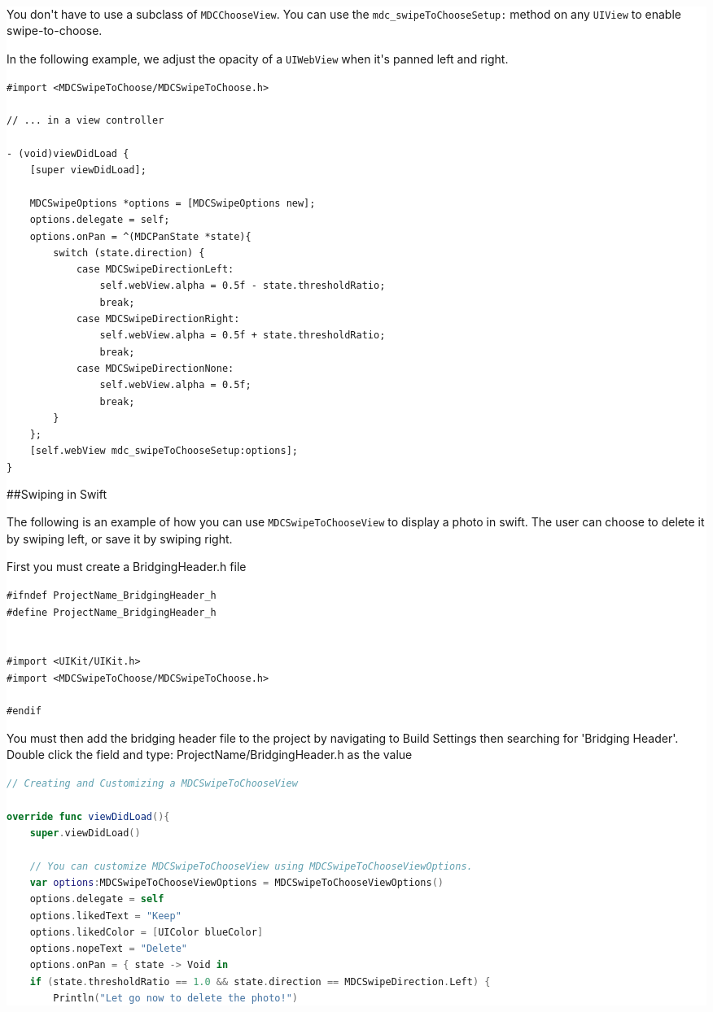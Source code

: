 You don't have to use a subclass of `MDCChooseView`. You can use the `mdc_swipeToChooseSetup:` method on any `UIView` to enable swipe-to-choose.

In the following example, we adjust the opacity of a `UIWebView` when it's panned left and right.

```objc
#import <MDCSwipeToChoose/MDCSwipeToChoose.h>

// ... in a view controller

- (void)viewDidLoad {
    [super viewDidLoad];

    MDCSwipeOptions *options = [MDCSwipeOptions new];
    options.delegate = self;
    options.onPan = ^(MDCPanState *state){
        switch (state.direction) {
            case MDCSwipeDirectionLeft:
                self.webView.alpha = 0.5f - state.thresholdRatio;
                break;
            case MDCSwipeDirectionRight:
                self.webView.alpha = 0.5f + state.thresholdRatio;
                break;
            case MDCSwipeDirectionNone:
                self.webView.alpha = 0.5f;
                break;
        }
    };
    [self.webView mdc_swipeToChooseSetup:options];
}
```
##Swiping in Swift


The following is an example of how you can use `MDCSwipeToChooseView` to display a photo in swift. The user can choose to delete it by swiping left, or save it by swiping right.

First you must create a BridgingHeader.h file
```objc
#ifndef ProjectName_BridgingHeader_h
#define ProjectName_BridgingHeader_h


#import <UIKit/UIKit.h>
#import <MDCSwipeToChoose/MDCSwipeToChoose.h>

#endif
```
You must then add the bridging header file to the project by navigating to Build Settings then searching for 'Bridging Header'. Double click the field and type: ProjectName/BridgingHeader.h as the value

```swift
// Creating and Customizing a MDCSwipeToChooseView

override func viewDidLoad(){
    super.viewDidLoad()

    // You can customize MDCSwipeToChooseView using MDCSwipeToChooseViewOptions.
    var options:MDCSwipeToChooseViewOptions = MDCSwipeToChooseViewOptions()
    options.delegate = self
    options.likedText = "Keep"
    options.likedColor = [UIColor blueColor]
    options.nopeText = "Delete"
    options.onPan = { state -> Void in
    if (state.thresholdRatio == 1.0 && state.direction == MDCSwipeDirection.Left) {
        Println("Let go now to delete the photo!")
```